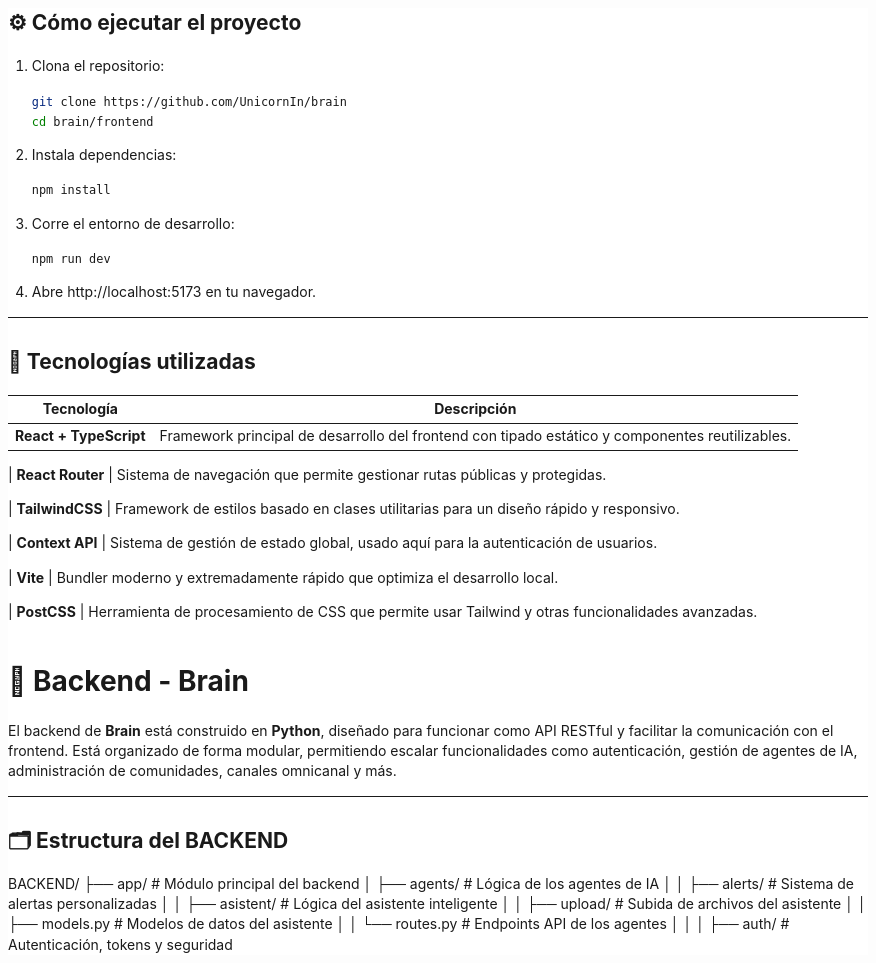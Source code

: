 ## ⚙️ Cómo ejecutar el proyecto

1. Clona el repositorio:

   ```bash
   git clone https://github.com/UnicornIn/brain
   cd brain/frontend

2. Instala dependencias:

    ```bash
    npm install

3. Corre el entorno de desarrollo:

    ```bash
    npm run dev

4. Abre http://localhost:5173 en tu navegador.

---

## 🧰 Tecnologías utilizadas

| Tecnología             | Descripción |
|------------------------|-------------|
| **React + TypeScript** | Framework principal de desarrollo del frontend con tipado estático y componentes reutilizables.

| **React Router**       | Sistema de navegación que permite gestionar rutas públicas y protegidas.

| **TailwindCSS**        | Framework de estilos basado en clases utilitarias para un diseño rápido y responsivo.

| **Context API**        | Sistema de gestión de estado global, usado aquí para la autenticación de usuarios.

| **Vite**               | Bundler moderno y extremadamente rápido que optimiza el desarrollo local.

| **PostCSS**            | Herramienta de procesamiento de CSS que permite usar Tailwind y otras funcionalidades avanzadas.

# 🧠 Backend - Brain

El backend de **Brain** está construido en **Python**, diseñado para funcionar como API RESTful y facilitar la comunicación con el frontend. Está organizado de forma modular, permitiendo escalar funcionalidades como autenticación, gestión de agentes de IA, administración de comunidades, canales omnicanal y más.

---

## 🗂️ Estructura del BACKEND

BACKEND/
├── app/                       # Módulo principal del backend
│   ├── agents/                # Lógica de los agentes de IA
│   │   ├── alerts/            # Sistema de alertas personalizadas
│   │   ├── asistent/          # Lógica del asistente inteligente
│   │   ├── upload/            # Subida de archivos del asistente
│   │   ├── models.py          # Modelos de datos del asistente
│   │   └── routes.py          # Endpoints API de los agentes
│   │
│   ├── auth/                  # Autenticación, tokens y seguridad
   ```